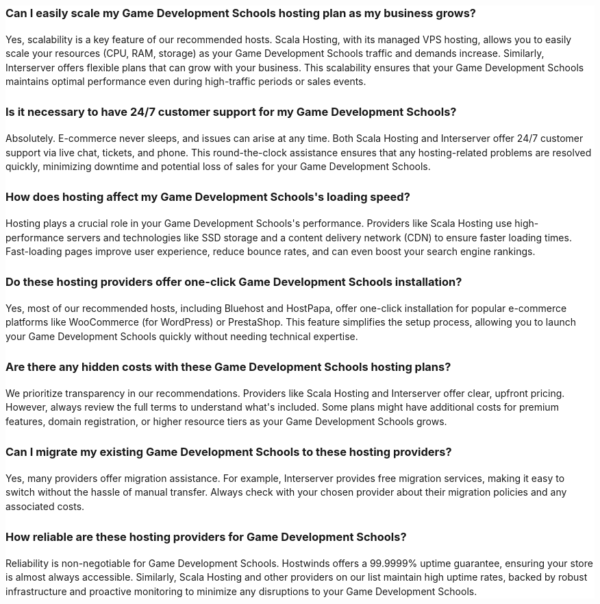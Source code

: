 ### Can I easily scale my Game Development Schools hosting plan as my business grows? 
Yes, scalability is a key feature of our recommended hosts. Scala Hosting, with its managed VPS hosting, allows you to easily scale your resources (CPU, RAM, storage) as your Game Development Schools traffic and demands increase. Similarly, Interserver offers flexible plans that can grow with your business. This scalability ensures that your Game Development Schools maintains optimal performance even during high-traffic periods or sales events.

### Is it necessary to have 24/7 customer support for my Game Development Schools? 
Absolutely. E-commerce never sleeps, and issues can arise at any time. Both Scala Hosting and Interserver offer 24/7 customer support via live chat, tickets, and phone. This round-the-clock assistance ensures that any hosting-related problems are resolved quickly, minimizing downtime and potential loss of sales for your Game Development Schools.

### How does hosting affect my Game Development Schools's loading speed? 
Hosting plays a crucial role in your Game Development Schools's performance. Providers like Scala Hosting use high-performance servers and technologies like SSD storage and a content delivery network (CDN) to ensure faster loading times. Fast-loading pages improve user experience, reduce bounce rates, and can even boost your search engine rankings.

### Do these hosting providers offer one-click Game Development Schools installation? 
Yes, most of our recommended hosts, including Bluehost and HostPapa, offer one-click installation for popular e-commerce platforms like WooCommerce (for WordPress) or PrestaShop. This feature simplifies the setup process, allowing you to launch your Game Development Schools quickly without needing technical expertise.

### Are there any hidden costs with these Game Development Schools hosting plans? 
We prioritize transparency in our recommendations. Providers like Scala Hosting and Interserver offer clear, upfront pricing. However, always review the full terms to understand what's included. Some plans might have additional costs for premium features, domain registration, or higher resource tiers as your Game Development Schools grows.

### Can I migrate my existing Game Development Schools to these hosting providers? 
Yes, many providers offer migration assistance. For example, Interserver provides free migration services, making it easy to switch without the hassle of manual transfer. Always check with your chosen provider about their migration policies and any associated costs.

### How reliable are these hosting providers for Game Development Schools? 
Reliability is non-negotiable for Game Development Schools. Hostwinds offers a 99.9999% uptime guarantee, ensuring your store is almost always accessible. Similarly, Scala Hosting and other providers on our list maintain high uptime rates, backed by robust infrastructure and proactive monitoring to minimize any disruptions to your Game Development Schools.
